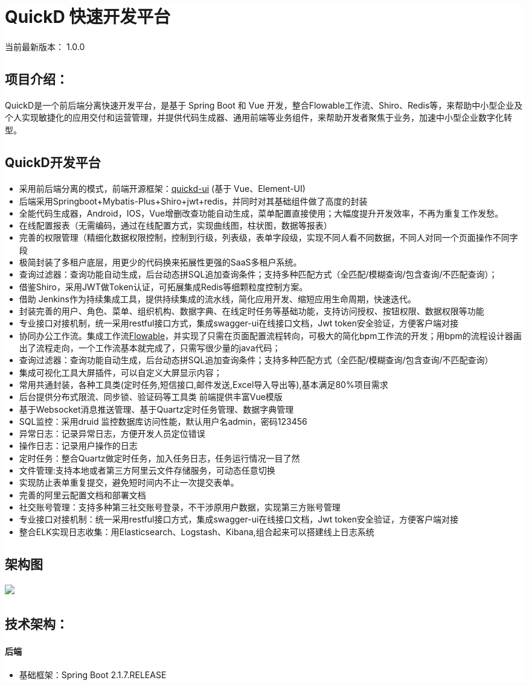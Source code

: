 QuickD 快速开发平台
===============

当前最新版本： 1.0.0


项目介绍：
-----------------------------------
QuickD是一个前后端分离快速开发平台，是基于 Spring Boot 和 Vue 开发，整合Flowable工作流、Shiro、Redis等，来帮助中小型企业及个人实现敏捷化的应用交付和运营管理，并提供代码生成器、通用前端等业务组件，来帮助开发者聚焦于业务，加速中小型企业数字化转型。


## QuickD开发平台
* 采用前后端分离的模式，前端开源框架：[quickd-ui](https://gitee.com/quickd/quickd-ui) (基于 Vue、Element-UI)
* 后端采用Springboot+Mybatis-Plus+Shiro+jwt+redis，并同时对其基础组件做了高度的封装
* 全能代码生成器，Android，IOS，Vue增删改查功能自动生成，菜单配置直接使用；大幅度提升开发效率，不再为重复工作发愁。
* 在线配置报表（无需编码，通过在线配置方式，实现曲线图，柱状图，数据等报表）
* 完善的权限管理（精细化数据权限控制，控制到行级，列表级，表单字段级，实现不同人看不同数据，不同人对同一个页面操作不同字段
* 极简封装了多租户底层，用更少的代码换来拓展性更强的SaaS多租户系统。
* 查询过滤器：查询功能自动生成，后台动态拼SQL追加查询条件；支持多种匹配方式（全匹配/模糊查询/包含查询/不匹配查询）；
* 借鉴Shiro，采用JWT做Token认证，可拓展集成Redis等细颗粒度控制方案。
* 借助 Jenkins作为持续集成工具，提供持续集成的流水线，简化应用开发、缩短应用生命周期，快速迭代。
* 封装完善的用户、角色、菜单、组织机构、数据字典、在线定时任务等基础功能，支持访问授权、按钮权限、数据权限等功能
* 专业接口对接机制，统一采用restful接口方式，集成swagger-ui在线接口文档，Jwt token安全验证，方便客户端对接
* 协同办公工作流。集成工作流[Flowable](https://www.flowable.org/ "Flowable")，并实现了只需在页面配置流程转向，可极大的简化bpm工作流的开发；用bpm的流程设计器画出了流程走向，一个工作流基本就完成了，只需写很少量的java代码；
* 查询过滤器：查询功能自动生成，后台动态拼SQL追加查询条件；支持多种匹配方式（全匹配/模糊查询/包含查询/不匹配查询）
* 集成可视化工具大屏插件，可以自定义大屏显示内容；
* 常用共通封装，各种工具类(定时任务,短信接口,邮件发送,Excel导入导出等),基本满足80%项目需求
* 后台提供分布式限流、同步锁、验证码等工具类 前端提供丰富Vue模版
* 基于Websocket消息推送管理、基于Quartz定时任务管理、数据字典管理
* SQL监控：采用druid 监控数据库访问性能，默认用户名admin，密码123456
* 异常日志：记录异常日志，方便开发人员定位错误
* 操作日志：记录用户操作的日志
* 定时任务：整合Quartz做定时任务，加入任务日志，任务运行情况一目了然
* 文件管理:支持本地或者第三方阿里云文件存储服务，可动态任意切换
* 实现防止表单重复提交，避免短时间内不止一次提交表单。
* 完善的阿里云配置文档和部署文档
* 社交账号管理：支持多种第三社交账号登录，不干涉原用户数据，实现第三方账号管理
* 专业接口对接机制：统一采用restful接口方式，集成swagger-ui在线接口文档，Jwt token安全验证，方便客户端对接
* 整合ELK实现日志收集：用Elasticsearch、Logstash、Kibana,组合起来可以搭建线上日志系统

## 架构图
<img src="https://img.kancloud.cn/48/38/48380481029d8827edbe9871a60a190a_2222x932.png"/>

 
技术架构：
-----------------------------------

#### 后端
- 基础框架：Spring Boot 2.1.7.RELEASE
